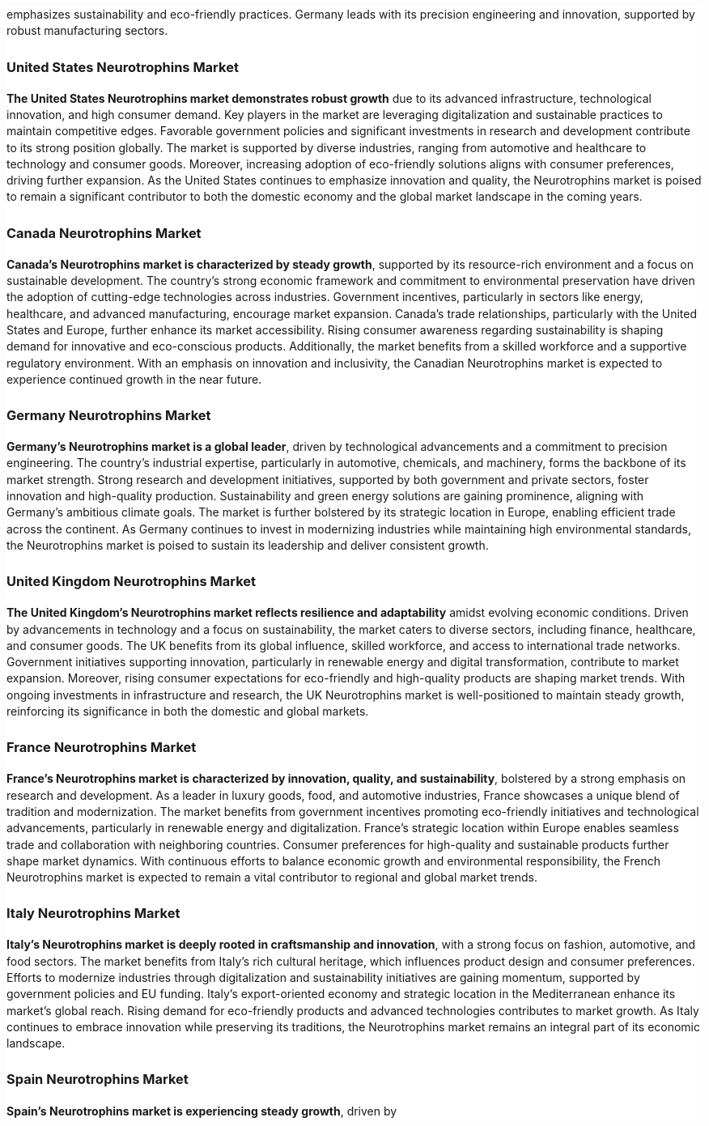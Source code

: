 emphasizes sustainability and eco-friendly practices. Germany leads with its precision engineering and innovation, supported by robust manufacturing sectors.</span></em></p></blockquote><h3><strong>United States Neurotrophins Market</strong></h3><p><strong>The United States Neurotrophins market demonstrates robust growth</strong> due to its advanced infrastructure, technological innovation, and high consumer demand. Key players in the market are leveraging digitalization and sustainable practices to maintain competitive edges. Favorable government policies and significant investments in research and development contribute to its strong position globally. The market is supported by diverse industries, ranging from automotive and healthcare to technology and consumer goods. Moreover, increasing adoption of eco-friendly solutions aligns with consumer preferences, driving further expansion. As the United States continues to emphasize innovation and quality, the Neurotrophins market is poised to remain a significant contributor to both the domestic economy and the global market landscape in the coming years.</p><h3><strong>Canada Neurotrophins Market</strong></h3><p><strong>Canada&rsquo;s Neurotrophins market is characterized by steady growth</strong>, supported by its resource-rich environment and a focus on sustainable development. The country&rsquo;s strong economic framework and commitment to environmental preservation have driven the adoption of cutting-edge technologies across industries. Government incentives, particularly in sectors like energy, healthcare, and advanced manufacturing, encourage market expansion. Canada&rsquo;s trade relationships, particularly with the United States and Europe, further enhance its market accessibility. Rising consumer awareness regarding sustainability is shaping demand for innovative and eco-conscious products. Additionally, the market benefits from a skilled workforce and a supportive regulatory environment. With an emphasis on innovation and inclusivity, the Canadian Neurotrophins market is expected to experience continued growth in the near future.</p><h3><strong>Germany Neurotrophins Market</strong></h3><p><strong>Germany&rsquo;s Neurotrophins market is a global leader</strong>, driven by technological advancements and a commitment to precision engineering. The country&rsquo;s industrial expertise, particularly in automotive, chemicals, and machinery, forms the backbone of its market strength. Strong research and development initiatives, supported by both government and private sectors, foster innovation and high-quality production. Sustainability and green energy solutions are gaining prominence, aligning with Germany&rsquo;s ambitious climate goals. The market is further bolstered by its strategic location in Europe, enabling efficient trade across the continent. As Germany continues to invest in modernizing industries while maintaining high environmental standards, the Neurotrophins market is poised to sustain its leadership and deliver consistent growth.</p><h3><strong>United Kingdom Neurotrophins Market</strong></h3><p><strong>The United Kingdom&rsquo;s Neurotrophins market reflects resilience and adaptability</strong> amidst evolving economic conditions. Driven by advancements in technology and a focus on sustainability, the market caters to diverse sectors, including finance, healthcare, and consumer goods. The UK benefits from its global influence, skilled workforce, and access to international trade networks. Government initiatives supporting innovation, particularly in renewable energy and digital transformation, contribute to market expansion. Moreover, rising consumer expectations for eco-friendly and high-quality products are shaping market trends. With ongoing investments in infrastructure and research, the UK Neurotrophins market is well-positioned to maintain steady growth, reinforcing its significance in both the domestic and global markets.</p><h3><strong>France Neurotrophins Market</strong></h3><p><strong>France&rsquo;s Neurotrophins market is characterized by innovation, quality, and sustainability</strong>, bolstered by a strong emphasis on research and development. As a leader in luxury goods, food, and automotive industries, France showcases a unique blend of tradition and modernization. The market benefits from government incentives promoting eco-friendly initiatives and technological advancements, particularly in renewable energy and digitalization. France&rsquo;s strategic location within Europe enables seamless trade and collaboration with neighboring countries. Consumer preferences for high-quality and sustainable products further shape market dynamics. With continuous efforts to balance economic growth and environmental responsibility, the French Neurotrophins market is expected to remain a vital contributor to regional and global market trends.</p><h3><strong>Italy Neurotrophins Market</strong></h3><p><strong>Italy&rsquo;s Neurotrophins market is deeply rooted in craftsmanship and innovation</strong>, with a strong focus on fashion, automotive, and food sectors. The market benefits from Italy&rsquo;s rich cultural heritage, which influences product design and consumer preferences. Efforts to modernize industries through digitalization and sustainability initiatives are gaining momentum, supported by government policies and EU funding. Italy&rsquo;s export-oriented economy and strategic location in the Mediterranean enhance its market&rsquo;s global reach. Rising demand for eco-friendly products and advanced technologies contributes to market growth. As Italy continues to embrace innovation while preserving its traditions, the Neurotrophins market remains an integral part of its economic landscape.</p><h3><strong>Spain Neurotrophins Market</strong></h3><p><strong>Spain&rsquo;s Neurotrophins market is experiencing steady growth</strong>, driven by